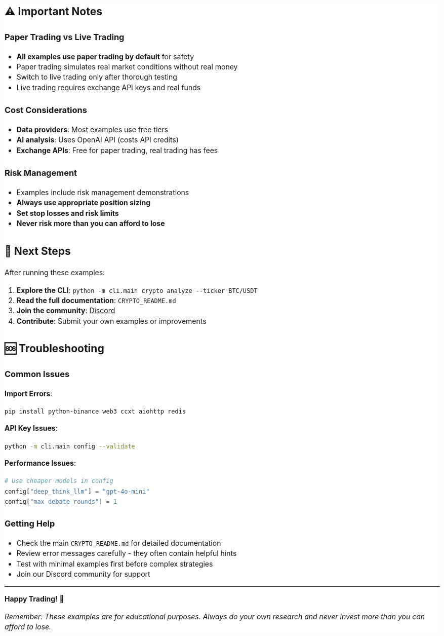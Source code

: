 ## ⚠️ Important Notes

### Paper Trading vs Live Trading
- **All examples use paper trading by default** for safety
- Paper trading simulates real market conditions without real money
- Switch to live trading only after thorough testing
- Live trading requires exchange API keys and real funds

### Cost Considerations
- **Data providers**: Most examples use free tiers
- **AI analysis**: Uses OpenAI API (costs API credits)
- **Exchange APIs**: Free for paper trading, real trading has fees

### Risk Management
- Examples include risk management demonstrations
- **Always use appropriate position sizing**
- **Set stop losses and risk limits**
- **Never risk more than you can afford to lose**

## 🔗 Next Steps

After running these examples:

1. **Explore the CLI**: `python -m cli.main crypto analyze --ticker BTC/USDT`
2. **Read the full documentation**: `CRYPTO_README.md`
3. **Join the community**: [Discord](https://discord.com/invite/hk9PGKShPK)
4. **Contribute**: Submit your own examples or improvements

## 🆘 Troubleshooting

### Common Issues

**Import Errors**:
```bash
pip install python-binance web3 ccxt aiohttp redis
```

**API Key Issues**:
```bash
python -m cli.main config --validate
```

**Performance Issues**:
```python
# Use cheaper models in config
config["deep_think_llm"] = "gpt-4o-mini"
config["max_debate_rounds"] = 1
```

### Getting Help
- Check the main `CRYPTO_README.md` for detailed documentation
- Review error messages carefully - they often contain helpful hints
- Test with minimal examples first before complex strategies
- Join our Discord community for support

---

**Happy Trading! 🚀**

*Remember: These examples are for educational purposes. Always do your own research and never invest more than you can afford to lose.* 